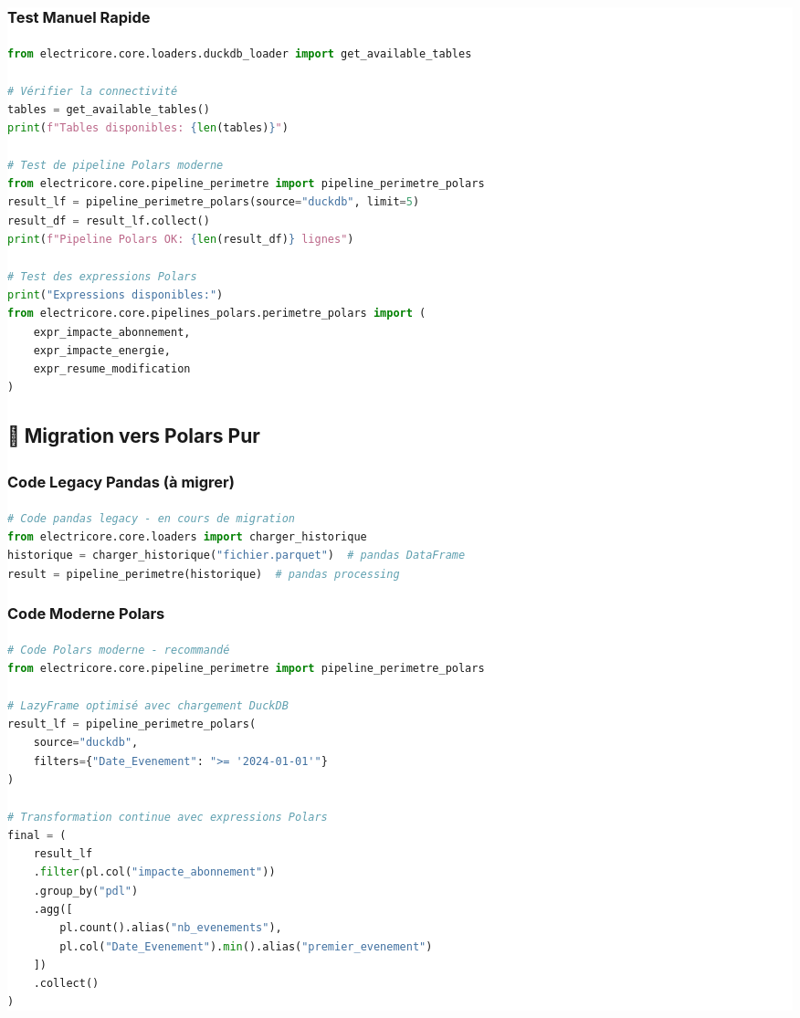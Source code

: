 ### Test Manuel Rapide

```python
from electricore.core.loaders.duckdb_loader import get_available_tables

# Vérifier la connectivité
tables = get_available_tables()
print(f"Tables disponibles: {len(tables)}")

# Test de pipeline Polars moderne
from electricore.core.pipeline_perimetre import pipeline_perimetre_polars
result_lf = pipeline_perimetre_polars(source="duckdb", limit=5)
result_df = result_lf.collect()
print(f"Pipeline Polars OK: {len(result_df)} lignes")

# Test des expressions Polars
print("Expressions disponibles:")
from electricore.core.pipelines_polars.perimetre_polars import (
    expr_impacte_abonnement,
    expr_impacte_energie,
    expr_resume_modification
)
```

## 🔄 Migration vers Polars Pur

### Code Legacy Pandas (à migrer)

```python
# Code pandas legacy - en cours de migration
from electricore.core.loaders import charger_historique
historique = charger_historique("fichier.parquet")  # pandas DataFrame
result = pipeline_perimetre(historique)  # pandas processing
```

### Code Moderne Polars

```python
# Code Polars moderne - recommandé
from electricore.core.pipeline_perimetre import pipeline_perimetre_polars

# LazyFrame optimisé avec chargement DuckDB
result_lf = pipeline_perimetre_polars(
    source="duckdb",
    filters={"Date_Evenement": ">= '2024-01-01'"}
)

# Transformation continue avec expressions Polars
final = (
    result_lf
    .filter(pl.col("impacte_abonnement"))
    .group_by("pdl")
    .agg([
        pl.count().alias("nb_evenements"),
        pl.col("Date_Evenement").min().alias("premier_evenement")
    ])
    .collect()
)
```
